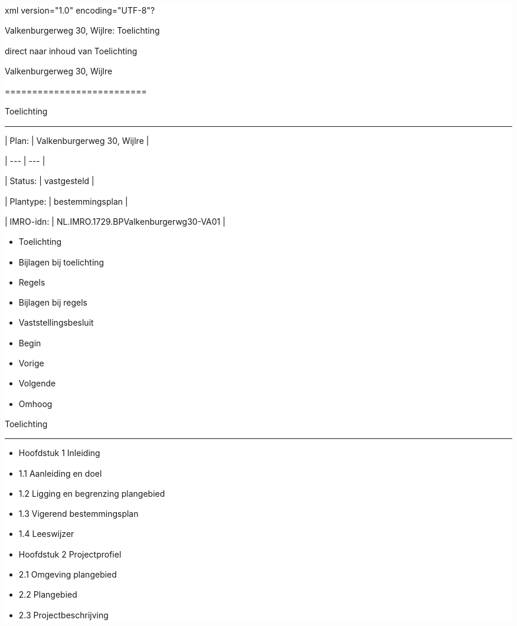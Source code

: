 xml version\="1\.0" encoding\="UTF\-8"?

Valkenburgerweg 30, Wijlre: Toelichting

direct naar inhoud van Toelichting

Valkenburgerweg 30, Wijlre

==========================

Toelichting

-----------

| Plan: | Valkenburgerweg 30, Wijlre |

| --- | --- |

| Status: | vastgesteld |

| Plantype: | bestemmingsplan |

| IMRO\-idn: | NL.IMRO.1729\.BPValkenburgerwg30\-VA01 |

* Toelichting

* Bijlagen bij toelichting

* Regels

* Bijlagen bij regels

* Vaststellingsbesluit

* Begin

* Vorige

* Volgende

* Omhoog

Toelichting

-----------

* Hoofdstuk 1 Inleiding

+ 1\.1 Aanleiding en doel

+ 1\.2 Ligging en begrenzing plangebied

+ 1\.3 Vigerend bestemmingsplan

+ 1\.4 Leeswijzer

* Hoofdstuk 2 Projectprofiel

+ 2\.1 Omgeving plangebied

+ 2\.2 Plangebied

+ 2\.3 Projectbeschrijving
